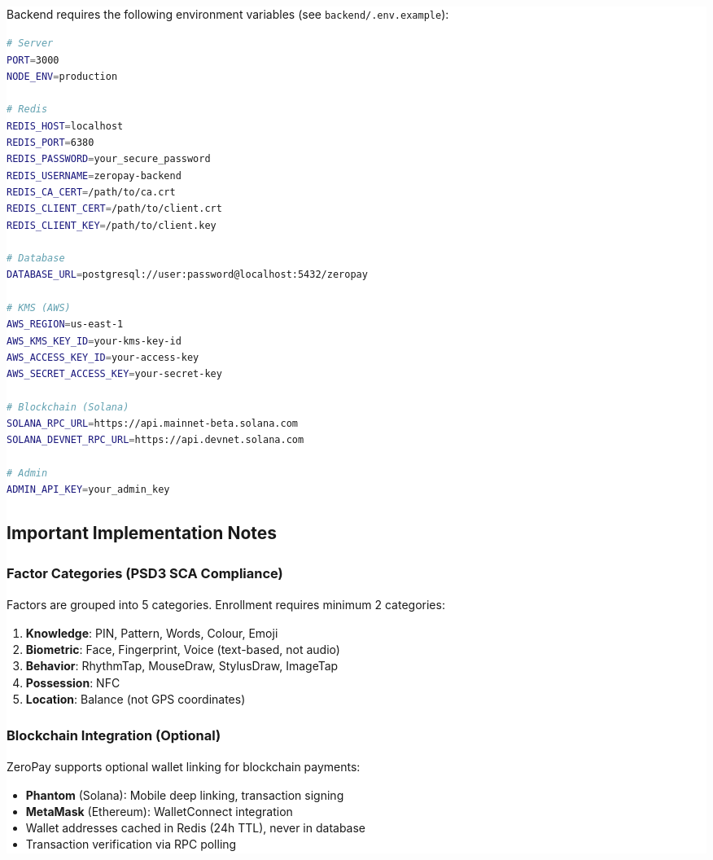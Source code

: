 Backend requires the following environment variables (see `backend/.env.example`):

```bash
# Server
PORT=3000
NODE_ENV=production

# Redis
REDIS_HOST=localhost
REDIS_PORT=6380
REDIS_PASSWORD=your_secure_password
REDIS_USERNAME=zeropay-backend
REDIS_CA_CERT=/path/to/ca.crt
REDIS_CLIENT_CERT=/path/to/client.crt
REDIS_CLIENT_KEY=/path/to/client.key

# Database
DATABASE_URL=postgresql://user:password@localhost:5432/zeropay

# KMS (AWS)
AWS_REGION=us-east-1
AWS_KMS_KEY_ID=your-kms-key-id
AWS_ACCESS_KEY_ID=your-access-key
AWS_SECRET_ACCESS_KEY=your-secret-key

# Blockchain (Solana)
SOLANA_RPC_URL=https://api.mainnet-beta.solana.com
SOLANA_DEVNET_RPC_URL=https://api.devnet.solana.com

# Admin
ADMIN_API_KEY=your_admin_key
```

## Important Implementation Notes

### Factor Categories (PSD3 SCA Compliance)

Factors are grouped into 5 categories. Enrollment requires minimum 2 categories:

1. **Knowledge**: PIN, Pattern, Words, Colour, Emoji
2. **Biometric**: Face, Fingerprint, Voice (text-based, not audio)
3. **Behavior**: RhythmTap, MouseDraw, StylusDraw, ImageTap
4. **Possession**: NFC
5. **Location**: Balance (not GPS coordinates)

### Blockchain Integration (Optional)

ZeroPay supports optional wallet linking for blockchain payments:
- **Phantom** (Solana): Mobile deep linking, transaction signing
- **MetaMask** (Ethereum): WalletConnect integration
- Wallet addresses cached in Redis (24h TTL), never in database
- Transaction verification via RPC polling
